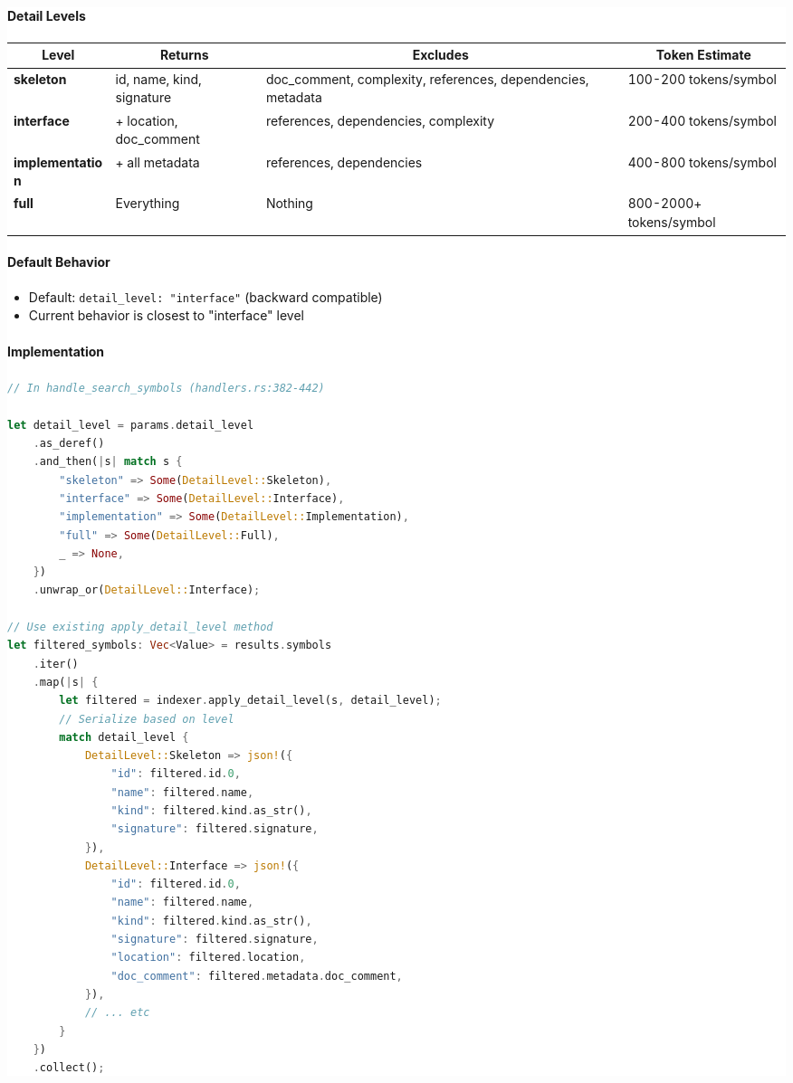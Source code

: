 #### Detail Levels

| Level | Returns | Excludes | Token Estimate |
|-------|---------|----------|----------------|
| **skeleton** | id, name, kind, signature | doc_comment, complexity, references, dependencies, metadata | 100-200 tokens/symbol |
| **interface** | + location, doc_comment | references, dependencies, complexity | 200-400 tokens/symbol |
| **implementation** | + all metadata | references, dependencies | 400-800 tokens/symbol |
| **full** | Everything | Nothing | 800-2000+ tokens/symbol |

#### Default Behavior

- Default: `detail_level: "interface"` (backward compatible)
- Current behavior is closest to "interface" level

#### Implementation

```rust
// In handle_search_symbols (handlers.rs:382-442)

let detail_level = params.detail_level
    .as_deref()
    .and_then(|s| match s {
        "skeleton" => Some(DetailLevel::Skeleton),
        "interface" => Some(DetailLevel::Interface),
        "implementation" => Some(DetailLevel::Implementation),
        "full" => Some(DetailLevel::Full),
        _ => None,
    })
    .unwrap_or(DetailLevel::Interface);

// Use existing apply_detail_level method
let filtered_symbols: Vec<Value> = results.symbols
    .iter()
    .map(|s| {
        let filtered = indexer.apply_detail_level(s, detail_level);
        // Serialize based on level
        match detail_level {
            DetailLevel::Skeleton => json!({
                "id": filtered.id.0,
                "name": filtered.name,
                "kind": filtered.kind.as_str(),
                "signature": filtered.signature,
            }),
            DetailLevel::Interface => json!({
                "id": filtered.id.0,
                "name": filtered.name,
                "kind": filtered.kind.as_str(),
                "signature": filtered.signature,
                "location": filtered.location,
                "doc_comment": filtered.metadata.doc_comment,
            }),
            // ... etc
        }
    })
    .collect();
```

